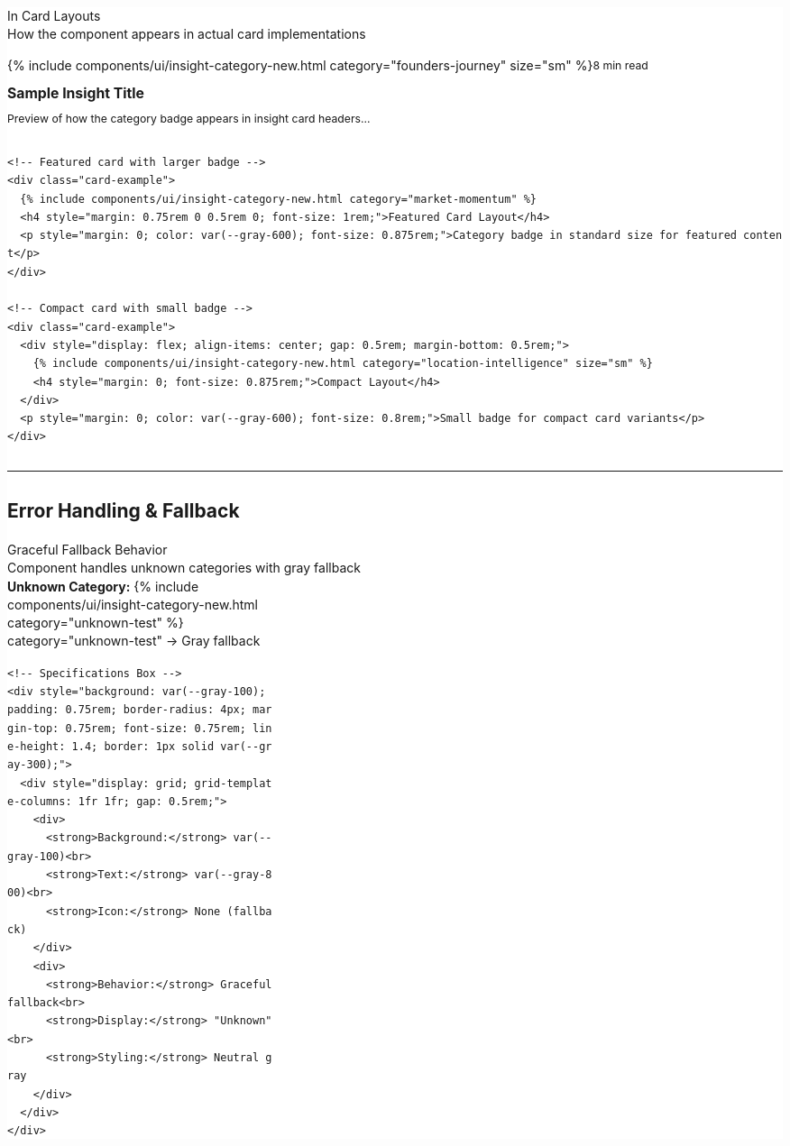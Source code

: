 <div class="demo-section">
  <div class="demo-title">In Card Layouts</div>
  <div class="demo-description">How the component appears in actual card implementations</div>

  <div style="display: flex; gap: 1rem; flex-wrap: wrap; margin: 1rem 0;">
    <!-- Standard insight card header -->
    <div class="card-example">
      <div style="display: flex; justify-content: space-between; align-items: center; margin-bottom: 0.75rem;">
        {% include components/ui/insight-category-new.html category="founders-journey" size="sm" %}
        <span style="color: var(--gray-500); font-size: 0.875rem;">8 min read</span>
      </div>
      <h3 style="margin: 0 0 0.5rem 0; font-size: 1.125rem;">Sample Insight Title</h3>
      <p style="margin: 0; color: var(--gray-600); font-size: 0.875rem;">Preview of how the category badge appears in insight card headers...</p>
    </div>

    <!-- Featured card with larger badge -->
    <div class="card-example">
      {% include components/ui/insight-category-new.html category="market-momentum" %}
      <h4 style="margin: 0.75rem 0 0.5rem 0; font-size: 1rem;">Featured Card Layout</h4>
      <p style="margin: 0; color: var(--gray-600); font-size: 0.875rem;">Category badge in standard size for featured content</p>
    </div>

    <!-- Compact card with small badge -->
    <div class="card-example">
      <div style="display: flex; align-items: center; gap: 0.5rem; margin-bottom: 0.5rem;">
        {% include components/ui/insight-category-new.html category="location-intelligence" size="sm" %}
        <h4 style="margin: 0; font-size: 0.875rem;">Compact Layout</h4>
      </div>
      <p style="margin: 0; color: var(--gray-600); font-size: 0.8rem;">Small badge for compact card variants</p>
    </div>
  </div>
</div>

---

## Error Handling & Fallback

<div class="demo-section">
  <div class="demo-title">Graceful Fallback Behavior</div>
  <div class="demo-description">Component handles unknown categories with gray fallback</div>

  <div class="demo-item" style="max-width: 300px;">
    <strong>Unknown Category:</strong>
    {% include components/ui/insight-category-new.html category="unknown-test" %}
    <div class="component-code">category="unknown-test" → Gray fallback</div>

    <!-- Specifications Box -->
    <div style="background: var(--gray-100); padding: 0.75rem; border-radius: 4px; margin-top: 0.75rem; font-size: 0.75rem; line-height: 1.4; border: 1px solid var(--gray-300);">
      <div style="display: grid; grid-template-columns: 1fr 1fr; gap: 0.5rem;">
        <div>
          <strong>Background:</strong> var(--gray-100)<br>
          <strong>Text:</strong> var(--gray-800)<br>
          <strong>Icon:</strong> None (fallback)
        </div>
        <div>
          <strong>Behavior:</strong> Graceful fallback<br>
          <strong>Display:</strong> "Unknown"<br>
          <strong>Styling:</strong> Neutral gray
        </div>
      </div>
    </div>